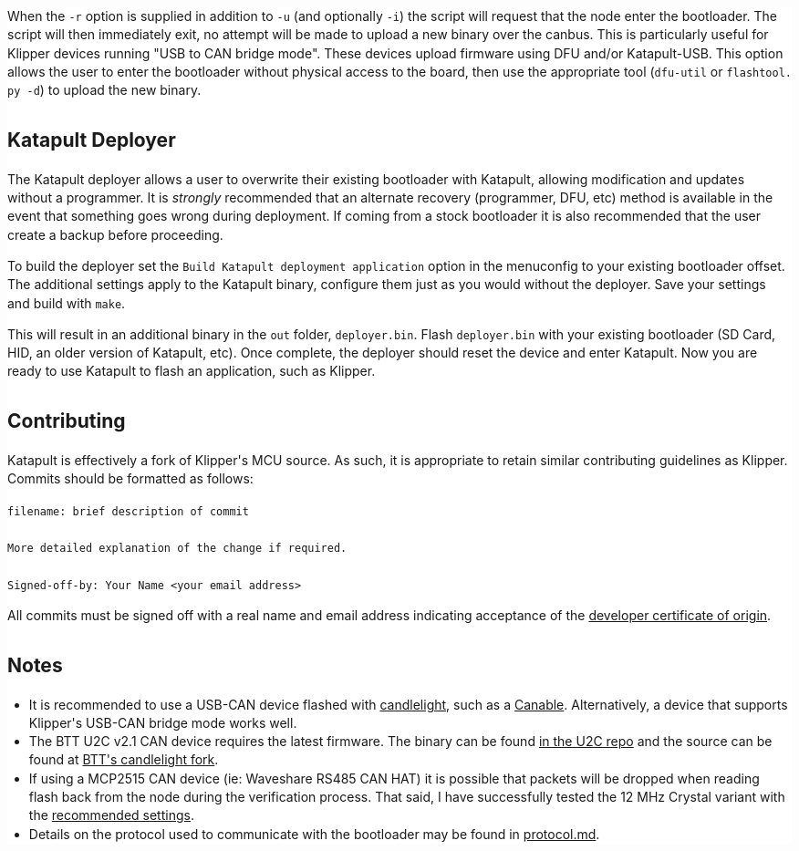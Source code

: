 When the `-r` option is supplied in addition to `-u` (and optionally `-i`)
the script will request that the node enter the bootloader.  The script will
then immediately exit, no attempt will be made to upload a new binary over the
canbus.  This is particularly useful for Klipper devices running "USB to CAN
bridge mode". These devices upload firmware using DFU and/or Katapult-USB. This
option allows the user to enter the bootloader without physical access to the
board, then use the appropriate tool (`dfu-util` or `flashtool.py -d`) to
upload the new binary.

## Katapult Deployer

The Katapult deployer allows a user to overwrite their existing bootloader
with Katapult, allowing modification and updates without a programmer.  It
is *strongly* recommended that an alternate recovery (programmer, DFU, etc)
method is available in the event that something goes wrong during deployment.
If coming from a stock bootloader it is also recommended that the user create
a backup before proceeding.

To build the deployer set the `Build Katapult deployment application` option
in the menuconfig to your existing bootloader offset.  The additional settings
apply to the Katapult binary, configure them just as you would without the
deployer.  Save your settings and build with `make`.

This will result in an additional binary in the `out` folder, `deployer.bin`.
Flash `deployer.bin` with your existing bootloader (SD Card, HID, an older
version of Katapult, etc).  Once complete, the deployer should reset the
device and enter Katapult.  Now you are ready to use Katapult to flash an
application, such as Klipper.

## Contributing

Katapult is effectively a fork of Klipper's MCU source.  As such, it is appropriate
to retain similar contributing guidelines as Klipper.  Commits should be formatted
as follows:

```
filename: brief description of commit

More detailed explanation of the change if required.

Signed-off-by: Your Name <your email address>
```

All commits must be signed off with a real name and email address indicating
acceptance of the
[developer certificate of origin](/developer-certificate-of-origin).

## Notes
- It is recommended to use a USB-CAN device flashed with
  [candlelight](https://github.com/candle-usb/candleLight_fw), such as a
  [Canable](https://canable.io/). Alternatively, a device that supports Klipper's
  USB-CAN bridge mode works well.
- The BTT U2C v2.1 CAN device requires the latest firmware.  The binary can be found
  [in the U2C repo](https://github.com/bigtreetech/U2C/tree/master/firmware) and the
  source can be found at [BTT's candlelight fork](https://github.com/bigtreetech/candleLight_fw/commits/stm32g0_support).
- If using a MCP2515 CAN device (ie: Waveshare RS485 CAN HAT) it is possible
  that packets will be dropped when reading flash back from the node during
  the verification process.  That said, I have successfully tested the 12 MHz
  Crystal variant with the
  [recommended settings](https://www.waveshare.com/wiki/RS485_CAN_HAT).
- Details on the protocol used to communicate with the bootloader may
  be found in [protocol.md](protocol.md).
